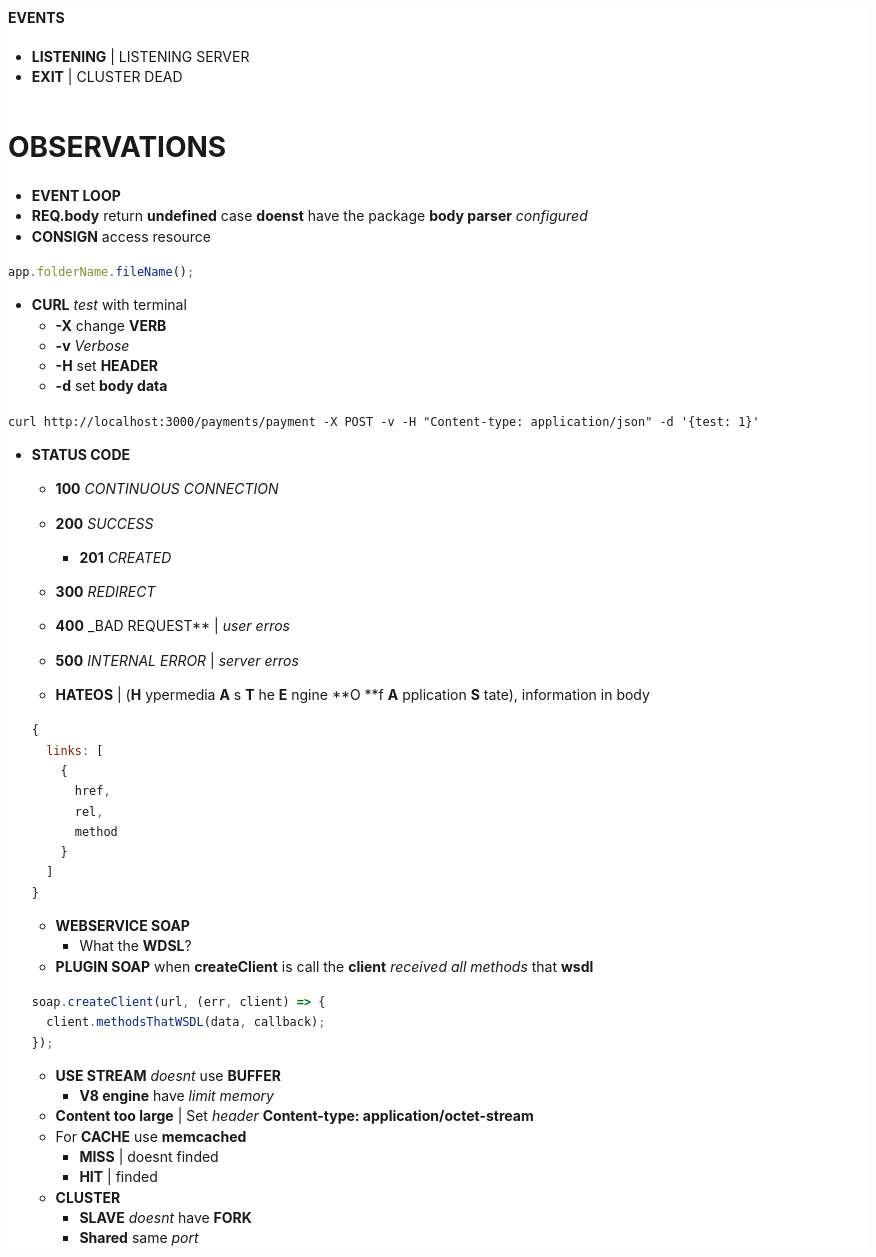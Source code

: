 
#### EVENTS
- **LISTENING** | LISTENING SERVER
- **EXIT** | CLUSTER DEAD

# OBSERVATIONS
- **EVENT LOOP**
- **REQ.body** return **undefined** case **doenst** have the package **body parser** _configured_
- **CONSIGN** access resource
```javascript
app.folderName.fileName();
```
- **CURL** _test_ with terminal
  - **-X** change **VERB**
  - **-v** _Verbose_
  - **-H** set **HEADER**
  - **-d** set **body data**
```shell
curl http://localhost:3000/payments/payment -X POST -v -H "Content-type: application/json" -d '{test: 1}'

```
- **STATUS CODE**
  - **100** _CONTINUOUS CONNECTION_
  - **200** _SUCCESS_
    - **201** _CREATED_
  - **300** _REDIRECT_
  - **400** _BAD REQUEST** | _user erros_
  - **500** _INTERNAL ERROR_ | _server erros_

  - **HATEOS** | (**H** ypermedia **A** s **T** he **E** ngine **O **f **A** pplication **S** tate), information in body
  ```javascript
  {
    links: [
      {
        href,
        rel,
        method
      }
    ]
  }
  ```
  - **WEBSERVICE SOAP**
    - What the **WDSL**?
  - **PLUGIN SOAP** when **createClient** is call the **client** _received_ _all methods_ that **wsdl**
  ```javascript
  soap.createClient(url, (err, client) => {
    client.methodsThatWSDL(data, callback);
  });
  ```
  - **USE STREAM** _doesnt_ use **BUFFER**
    - **V8 engine** have _limit memory_
  - **Content too large** | Set _header_ **Content-type: application/octet-stream**
  - For **CACHE** use **memcached**
    - **MISS** | doesnt finded
    - **HIT** | finded
  - **CLUSTER**
    - **SLAVE** _doesnt_ have **FORK**
    - **Shared** same _port_
